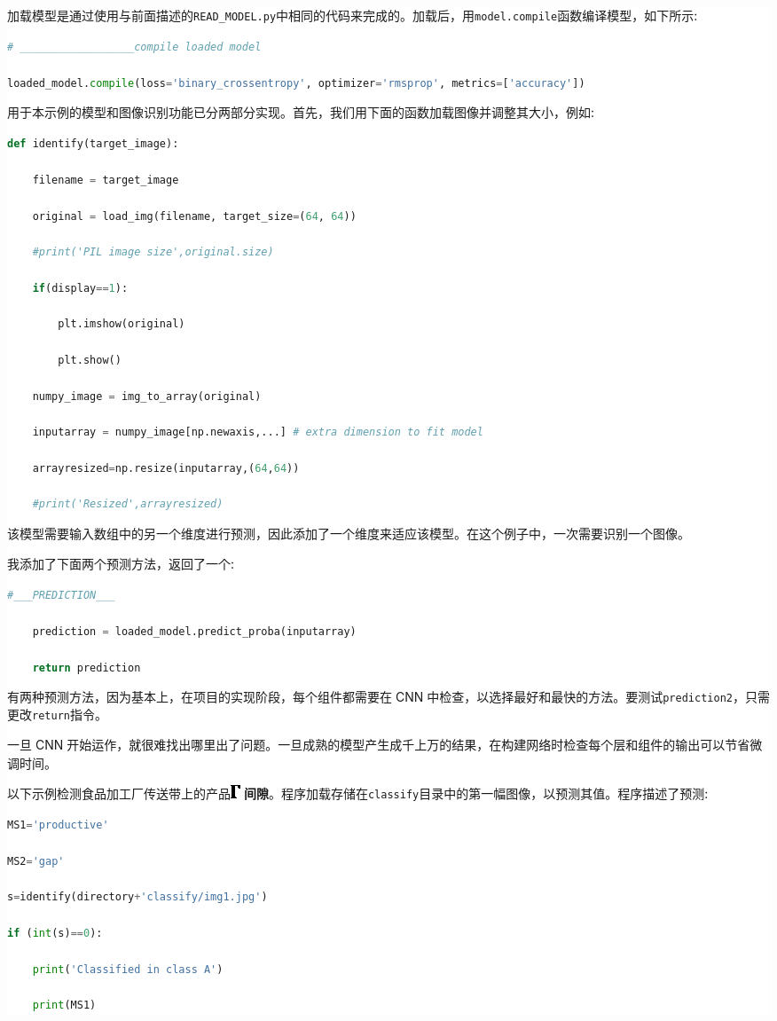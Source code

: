 加载模型是通过使用与前面描述的`READ_MODEL.py`中相同的代码来完成的。加载后，用`model.compile`函数编译模型，如下所示:

```py
# __________________compile loaded model

loaded_model.compile(loss='binary_crossentropy', optimizer='rmsprop', metrics=['accuracy']) 
```

用于本示例的模型和图像识别功能已分两部分实现。首先，我们用下面的函数加载图像并调整其大小，例如:

```py
def identify(target_image):

    filename = target_image

    original = load_img(filename, target_size=(64, 64))

    #print('PIL image size',original.size)

    if(display==1):

        plt.imshow(original)

        plt.show()

    numpy_image = img_to_array(original)

    inputarray = numpy_image[np.newaxis,...] # extra dimension to fit model

    arrayresized=np.resize(inputarray,(64,64))

    #print('Resized',arrayresized) 
```

该模型需要输入数组中的另一个维度进行预测，因此添加了一个维度来适应该模型。在这个例子中，一次需要识别一个图像。

我添加了下面两个预测方法，返回了一个:

```py
#___PREDICTION___

    prediction = loaded_model.predict_proba(inputarray)

    return prediction 
```

有两种预测方法，因为基本上，在项目的实现阶段，每个组件都需要在 CNN 中检查，以选择最好和最快的方法。要测试`prediction2`，只需更改`return`指令。

一旦 CNN 开始运作，就很难找出哪里出了问题。一旦成熟的模型产生成千上万的结果，在构建网络时检查每个层和组件的输出可以节省微调时间。

以下示例检测食品加工厂传送带上的产品![](img/B15438_10_012.png) **间隙**。程序加载存储在`classify`目录中的第一幅图像，以预测其值。程序描述了预测:

```py
MS1='productive'

MS2='gap'

s=identify(directory+'classify/img1.jpg')

if (int(s)==0):

    print('Classified in class A')

    print(MS1) 
```
